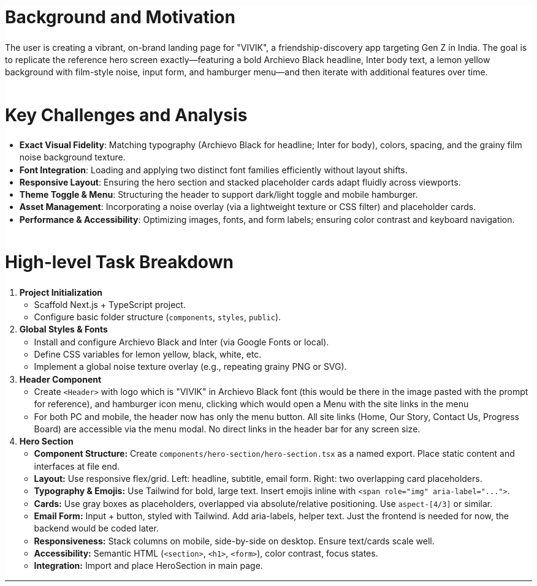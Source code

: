 # Background and Motivation

The user is creating a vibrant, on-brand landing page for "VIVIK", a friendship-discovery app targeting Gen Z in India. The goal is to replicate the reference hero screen exactly—featuring a bold Archievo Black headline, Inter body text, a lemon yellow background with film-style noise, input form, and hamburger menu—and then iterate with additional features over time.

# Key Challenges and Analysis

- **Exact Visual Fidelity**: Matching typography (Archievo Black for headline; Inter for body), colors, spacing, and the grainy film noise background texture.  
- **Font Integration**: Loading and applying two distinct font families efficiently without layout shifts.  
- **Responsive Layout**: Ensuring the hero section and stacked placeholder cards adapt fluidly across viewports.  
- **Theme Toggle & Menu**: Structuring the header to support dark/light toggle and mobile hamburger.  
- **Asset Management**: Incorporating a noise overlay (via a lightweight texture or CSS filter) and placeholder cards.  
- **Performance & Accessibility**: Optimizing images, fonts, and form labels; ensuring color contrast and keyboard navigation.

# High-level Task Breakdown

1. **Project Initialization**  
   - Scaffold Next.js + TypeScript project.  
   - Configure basic folder structure (`components`, `styles`, `public`).
2. **Global Styles & Fonts**  
   - Install and configure Archievo Black and Inter (via Google Fonts or local).  
   - Define CSS variables for lemon yellow, black, white, etc.  
   - Implement a global noise texture overlay (e.g., repeating grainy PNG or SVG).
3. **Header Component**  
   - Create `<Header>` with logo which is "VIVIK" in Archievo Black font (this would be there in the image pasted with the prompt for reference), and hamburger icon menu, clicking which would open a Menu with the site links in the menu 
   - For both PC and mobile, the header now has only the menu button. All site links (Home, Our Story, Contact Us, Progress Board) are accessible via the menu modal. No direct links in the header bar for any screen size.
4. **Hero Section**  
   - **Component Structure:** Create `components/hero-section/hero-section.tsx` as a named export. Place static content and interfaces at file end.
   - **Layout:** Use responsive flex/grid. Left: headline, subtitle, email form. Right: two overlapping card placeholders.
   - **Typography & Emojis:** Use Tailwind for bold, large text. Insert emojis inline with `<span role="img" aria-label="...">`.
   - **Cards:** Use gray boxes as placeholders, overlapped via absolute/relative positioning. Use `aspect-[4/3]` or similar.
   - **Email Form:** Input + button, styled with Tailwind. Add aria-labels, helper text. Just the frontend is needed for now, the backend would be coded later.
   - **Responsiveness:** Stack columns on mobile, side-by-side on desktop. Ensure text/cards scale well.
   - **Accessibility:** Semantic HTML (`<section>`, `<h1>`, `<form>`), color contrast, focus states.
   - **Integration:** Import and place HeroSection in main page.

---
